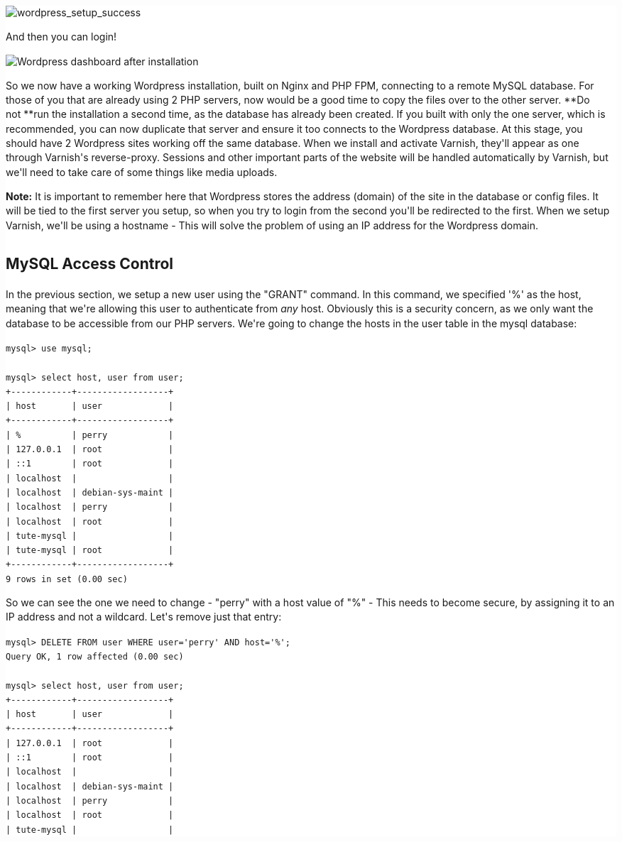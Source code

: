 ![wordpress_setup_success](http://perrymitchell.net/wp-content/uploads/2014/01/wordpress_setup_success.png)

And then you can login!

![Wordpress dashboard after installation](http://perrymitchell.net/wp-content/uploads/2014/01/wordpress_dashboard_post_install.png)

So we now have a working Wordpress installation, built on Nginx and PHP FPM, connecting to a remote MySQL database. For those of you that are already using 2 PHP servers, now would be a good time to copy the files over to the other server. **Do not **run the installation a second time, as the database has already been created. If you built with only the one server, which is recommended, you can now duplicate that server and ensure it too connects to the Wordpress database. At this stage, you should have 2 Wordpress sites working off the same database. When we install and activate Varnish, they'll appear as one through Varnish's reverse-proxy. Sessions and other important parts of the website will be handled automatically by Varnish, but we'll need to take care of some things like media uploads.

**Note:** It is important to remember here that Wordpress stores the address (domain) of the site in the database or config files. It will be tied to the first server you setup, so when you try to login from the second you'll be redirected to the first. When we setup Varnish, we'll be using a hostname - This will solve the problem of using an IP address for the Wordpress domain.

## MySQL Access Control

In the previous section, we setup a new user using the "GRANT" command. In this command, we specified '%' as the host, meaning that we're allowing this user to authenticate from _any_ host. Obviously this is a security concern, as we only want the database to be accessible from our PHP servers. We're going to change the hosts in the user table in the mysql database:

```
mysql> use mysql;

mysql> select host, user from user;
+------------+------------------+
| host       | user             |
+------------+------------------+
| %          | perry            |
| 127.0.0.1  | root             |
| ::1        | root             |
| localhost  |                  |
| localhost  | debian-sys-maint |
| localhost  | perry            |
| localhost  | root             |
| tute-mysql |                  |
| tute-mysql | root             |
+------------+------------------+
9 rows in set (0.00 sec)
```

So we can see the one we need to change - "perry" with a host value of "%" - This needs to become secure, by assigning it to an IP address and not a wildcard. Let's remove just that entry:

```
mysql> DELETE FROM user WHERE user='perry' AND host='%';
Query OK, 1 row affected (0.00 sec)

mysql> select host, user from user;
+------------+------------------+
| host       | user             |
+------------+------------------+
| 127.0.0.1  | root             |
| ::1        | root             |
| localhost  |                  |
| localhost  | debian-sys-maint |
| localhost  | perry            |
| localhost  | root             |
| tute-mysql |                  |
```